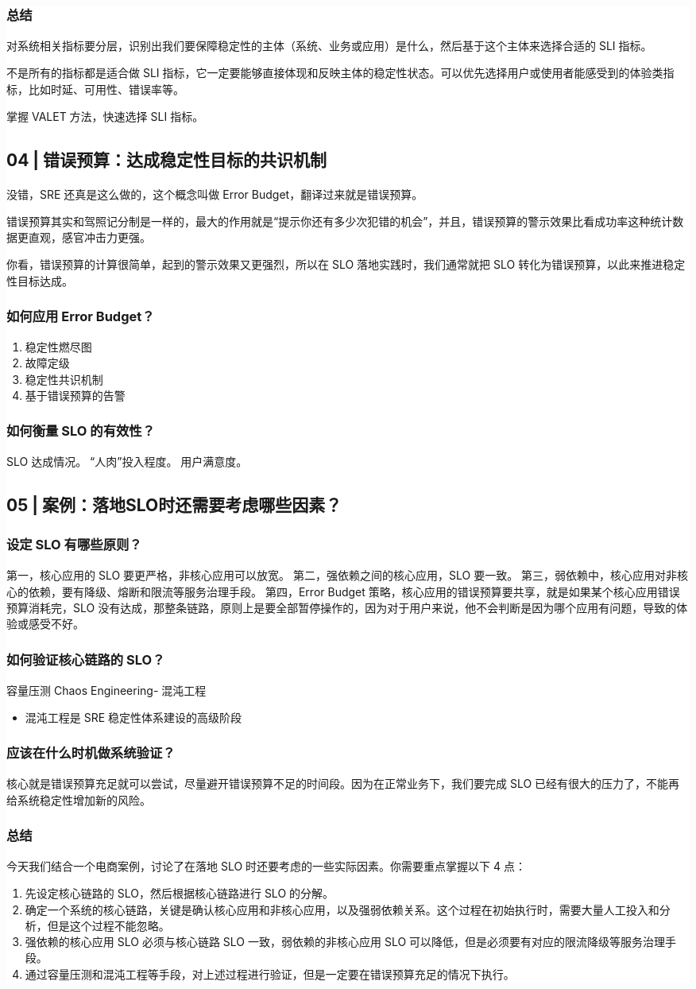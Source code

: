 ### 总结

对系统相关指标要分层，识别出我们要保障稳定性的主体（系统、业务或应用）是什么，然后基于这个主体来选择合适的 SLI 指标。

不是所有的指标都是适合做 SLI 指标，它一定要能够直接体现和反映主体的稳定性状态。可以优先选择用户或使用者能感受到的体验类指标，比如时延、可用性、错误率等。

掌握 VALET 方法，快速选择 SLI 指标。

## 04 | 错误预算：达成稳定性目标的共识机制

没错，SRE 还真是这么做的，这个概念叫做 Error Budget，翻译过来就是错误预算。

错误预算其实和驾照记分制是一样的，最大的作用就是“提示你还有多少次犯错的机会”，并且，错误预算的警示效果比看成功率这种统计数据更直观，感官冲击力更强。

你看，错误预算的计算很简单，起到的警示效果又更强烈，所以在 SLO 落地实践时，我们通常就把 SLO 转化为错误预算，以此来推进稳定性目标达成。

### 如何应用 Error Budget？

1. 稳定性燃尽图
2. 故障定级
3. 稳定性共识机制
4. 基于错误预算的告警

### 如何衡量 SLO 的有效性？

SLO 达成情况。
“人肉”投入程度。
用户满意度。

## 05 | 案例：落地SLO时还需要考虑哪些因素？

### 设定 SLO 有哪些原则？

第一，核心应用的 SLO 要更严格，非核心应用可以放宽。
第二，强依赖之间的核心应用，SLO 要一致。
第三，弱依赖中，核心应用对非核心的依赖，要有降级、熔断和限流等服务治理手段。
第四，Error Budget 策略，核心应用的错误预算要共享，就是如果某个核心应用错误预算消耗完，SLO 没有达成，那整条链路，原则上是要全部暂停操作的，因为对于用户来说，他不会判断是因为哪个应用有问题，导致的体验或感受不好。

### 如何验证核心链路的 SLO？

容量压测
Chaos Engineering- 混沌工程
- 混沌工程是 SRE 稳定性体系建设的高级阶段

### 应该在什么时机做系统验证？

核心就是错误预算充足就可以尝试，尽量避开错误预算不足的时间段。因为在正常业务下，我们要完成 SLO 已经有很大的压力了，不能再给系统稳定性增加新的风险。

### 总结

今天我们结合一个电商案例，讨论了在落地 SLO 时还要考虑的一些实际因素。你需要重点掌握以下 4 点：

1. 先设定核心链路的 SLO，然后根据核心链路进行 SLO 的分解。
2. 确定一个系统的核心链路，关键是确认核心应用和非核心应用，以及强弱依赖关系。这个过程在初始执行时，需要大量人工投入和分析，但是这个过程不能忽略。
3. 强依赖的核心应用 SLO 必须与核心链路 SLO 一致，弱依赖的非核心应用 SLO 可以降低，但是必须要有对应的限流降级等服务治理手段。
4. 通过容量压测和混沌工程等手段，对上述过程进行验证，但是一定要在错误预算充足的情况下执行。

